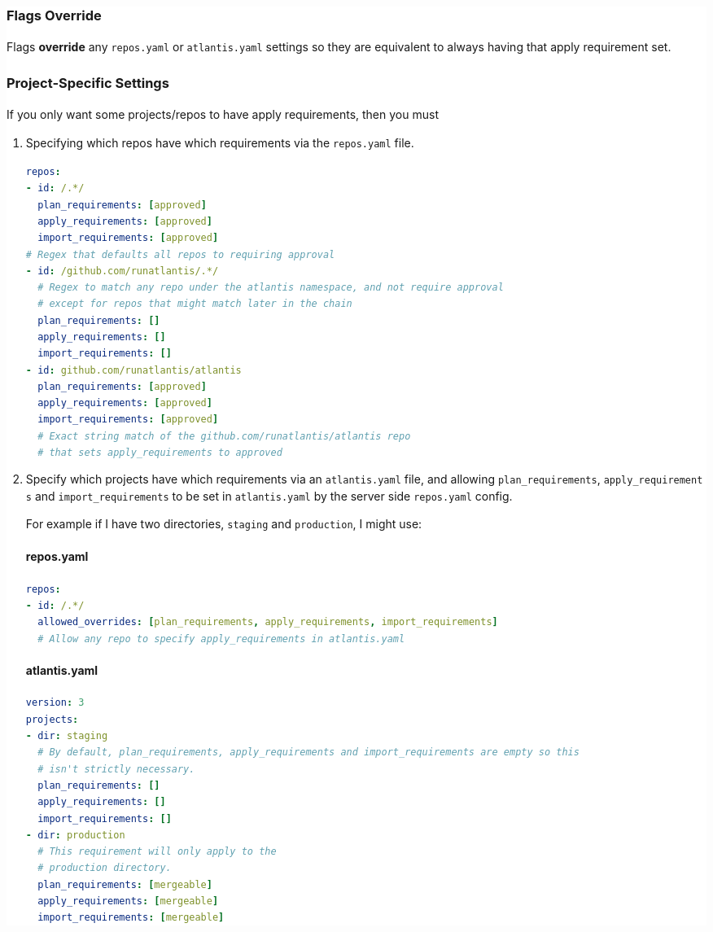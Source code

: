 ### Flags Override
Flags **override** any `repos.yaml` or `atlantis.yaml` settings so they are equivalent to always
having that apply requirement set.

### Project-Specific Settings
If you only want some projects/repos to have apply requirements, then you must
1. Specifying which repos have which requirements via the `repos.yaml` file.
   ```yaml
   repos:
   - id: /.*/
     plan_requirements: [approved]
     apply_requirements: [approved]
     import_requirements: [approved]
   # Regex that defaults all repos to requiring approval
   - id: /github.com/runatlantis/.*/
     # Regex to match any repo under the atlantis namespace, and not require approval
     # except for repos that might match later in the chain
     plan_requirements: []
     apply_requirements: []
     import_requirements: []
   - id: github.com/runatlantis/atlantis
     plan_requirements: [approved]
     apply_requirements: [approved]
     import_requirements: [approved]
     # Exact string match of the github.com/runatlantis/atlantis repo
     # that sets apply_requirements to approved
   ```

1. Specify which projects have which requirements via an `atlantis.yaml` file, and allowing
   `plan_requirements`, `apply_requirements` and `import_requirements` to be set in `atlantis.yaml` by the server side `repos.yaml`
   config.

   For example if I have two directories, `staging` and `production`, I might use:
   #### repos.yaml
   ```yaml
   repos:
   - id: /.*/
     allowed_overrides: [plan_requirements, apply_requirements, import_requirements]
     # Allow any repo to specify apply_requirements in atlantis.yaml
   ```

   #### atlantis.yaml
   ```yaml
   version: 3
   projects:
   - dir: staging
     # By default, plan_requirements, apply_requirements and import_requirements are empty so this
     # isn't strictly necessary.
     plan_requirements: []
     apply_requirements: []
     import_requirements: []
   - dir: production
     # This requirement will only apply to the
     # production directory.
     plan_requirements: [mergeable]
     apply_requirements: [mergeable]
     import_requirements: [mergeable]
   ```
